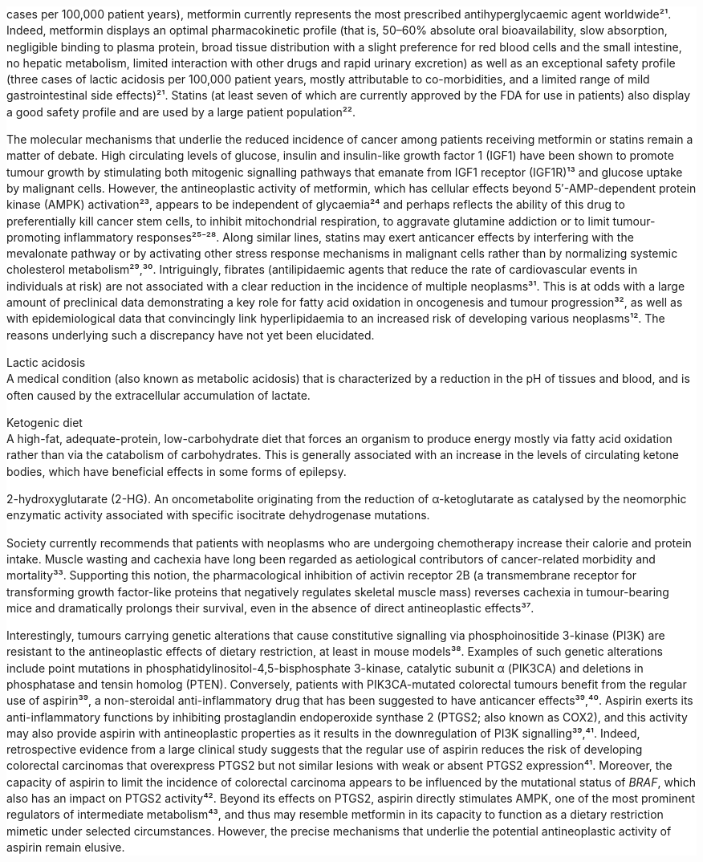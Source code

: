 cases per 100,000 patient years), metformin currently represents the most prescribed antihyperglycaemic agent worldwide²¹. Indeed, metformin displays an optimal pharmacokinetic profile (that is, 50–60% absolute oral bioavailability, slow absorption, negligible binding to plasma protein, broad tissue distribution with a slight preference for red blood cells and the small intestine, no hepatic metabolism, limited interaction with other drugs and rapid urinary excretion) as well as an exceptional safety profile (three cases of lactic acidosis per 100,000 patient years, mostly attributable to co-morbidities, and a limited range of mild gastrointestinal side effects)²¹. Statins (at least seven of which are currently approved by the FDA for use in patients) also display a good safety profile and are used by a large patient population²².

The molecular mechanisms that underlie the reduced incidence of cancer among patients receiving metformin or statins remain a matter of debate. High circulating levels of glucose, insulin and insulin-like growth factor 1 (IGF1) have been shown to promote tumour growth by stimulating both mitogenic signalling pathways that emanate from IGF1 receptor (IGF1R)¹³ and glucose uptake by malignant cells. However, the antineoplastic activity of metformin, which has cellular effects beyond 5′-AMP-dependent protein kinase (AMPK) activation²³, appears to be independent of glycaemia²⁴ and perhaps reflects the ability of this drug to preferentially kill cancer stem cells, to inhibit mitochondrial respiration, to aggravate glutamine addiction or to limit tumour-promoting inflammatory responses²⁵⁻²⁸. Along similar lines, statins may exert anticancer effects by interfering with the mevalonate pathway or by activating other stress response mechanisms in malignant cells rather than by normalizing systemic cholesterol metabolism²⁹,³⁰. Intriguingly, fibrates (antilipidaemic agents that reduce the rate of cardiovascular events in individuals at risk) are not associated with a clear reduction in the incidence of multiple neoplasms³¹. This is at odds with a large amount of preclinical data demonstrating a key role for fatty acid oxidation in oncogenesis and tumour progression³², as well as with epidemiological data that convincingly link hyperlipidaemia to an increased risk of developing various neoplasms¹². The reasons underlying such a discrepancy have not yet been elucidated.

Lactic acidosis  
A medical condition (also known as metabolic acidosis) that is characterized by a reduction in the pH of tissues and blood, and is often caused by the extracellular accumulation of lactate.

Ketogenic diet  
A high-fat, adequate-protein, low-carbohydrate diet that forces an organism to produce energy mostly via fatty acid oxidation rather than via the catabolism of carbohydrates. This is generally associated with an increase in the levels of circulating ketone bodies, which have beneficial effects in some forms of epilepsy.

2-hydroxyglutarate (2-HG). An oncometabolite originating from the reduction of α-ketoglutarate as catalysed by the neomorphic enzymatic activity associated with specific isocitrate dehydrogenase mutations.

Society currently recommends that patients with neoplasms who are undergoing chemotherapy increase their calorie and protein intake. Muscle wasting and cachexia have long been regarded as aetiological contributors of cancer-related morbidity and mortality³³. Supporting this notion, the pharmacological inhibition of activin receptor 2B (a transmembrane receptor for transforming growth factor-like proteins that negatively regulates skeletal muscle mass) reverses cachexia in tumour-bearing mice and dramatically prolongs their survival, even in the absence of direct antineoplastic effects³⁷.

Interestingly, tumours carrying genetic alterations that cause constitutive signalling via phosphoinositide 3-kinase (PI3K) are resistant to the antineoplastic effects of dietary restriction, at least in mouse models³⁸. Examples of such genetic alterations include point mutations in phosphatidylinositol-4,5-bisphosphate 3-kinase, catalytic subunit α (PIK3CA) and deletions in phosphatase and tensin homolog (PTEN). Conversely, patients with PIK3CA-mutated colorectal tumours benefit from the regular use of aspirin³⁹, a non-steroidal anti-inflammatory drug that has been suggested to have anticancer effects³⁹,⁴⁰. Aspirin exerts its anti-inflammatory functions by inhibiting prostaglandin endoperoxide synthase 2 (PTGS2; also known as COX2), and this activity may also provide aspirin with antineoplastic properties as it results in the downregulation of PI3K signalling³⁹,⁴¹. Indeed, retrospective evidence from a large clinical study suggests that the regular use of aspirin reduces the risk of developing colorectal carcinomas that overexpress PTGS2 but not similar lesions with weak or absent PTGS2 expression⁴¹. Moreover, the capacity of aspirin to limit the incidence of colorectal carcinoma appears to be influenced by the mutational status of *BRAF*, which also has an impact on PTGS2 activity⁴². Beyond its effects on PTGS2, aspirin directly stimulates AMPK, one of the most prominent regulators of intermediate metabolism⁴³, and thus may resemble metformin in its capacity to function as a dietary restriction mimetic under selected circumstances. However, the precise mechanisms that underlie the potential antineoplastic activity of aspirin remain elusive.
